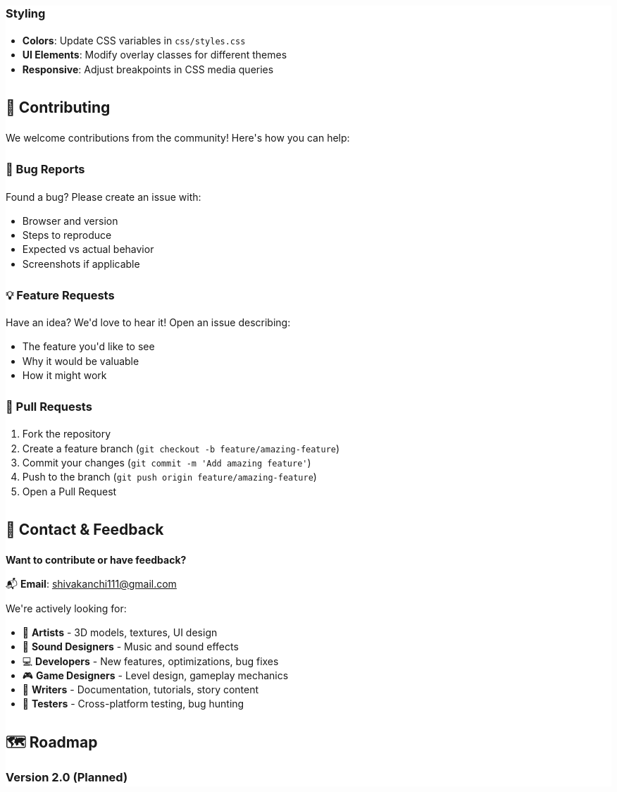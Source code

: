 ### Styling

- **Colors**: Update CSS variables in `css/styles.css`
- **UI Elements**: Modify overlay classes for different themes
- **Responsive**: Adjust breakpoints in CSS media queries

## 🤝 Contributing

We welcome contributions from the community! Here's how you can help:

### 🐛 Bug Reports

Found a bug? Please create an issue with:

- Browser and version
- Steps to reproduce
- Expected vs actual behavior
- Screenshots if applicable

### 💡 Feature Requests

Have an idea? We'd love to hear it! Open an issue describing:

- The feature you'd like to see
- Why it would be valuable
- How it might work

### 🔧 Pull Requests

1. Fork the repository
2. Create a feature branch (`git checkout -b feature/amazing-feature`)
3. Commit your changes (`git commit -m 'Add amazing feature'`)
4. Push to the branch (`git push origin feature/amazing-feature`)
5. Open a Pull Request

## 📧 Contact & Feedback

**Want to contribute or have feedback?**

📬 **Email**: [shivakanchi111@gmail.com](mailto:shivakanchi111@gmail.com)

We're actively looking for:

- 🎨 **Artists** - 3D models, textures, UI design
- 🎵 **Sound Designers** - Music and sound effects
- 💻 **Developers** - New features, optimizations, bug fixes
- 🎮 **Game Designers** - Level design, gameplay mechanics
- 📝 **Writers** - Documentation, tutorials, story content
- 🧪 **Testers** - Cross-platform testing, bug hunting

## 🗺️ Roadmap

### Version 2.0 (Planned)
